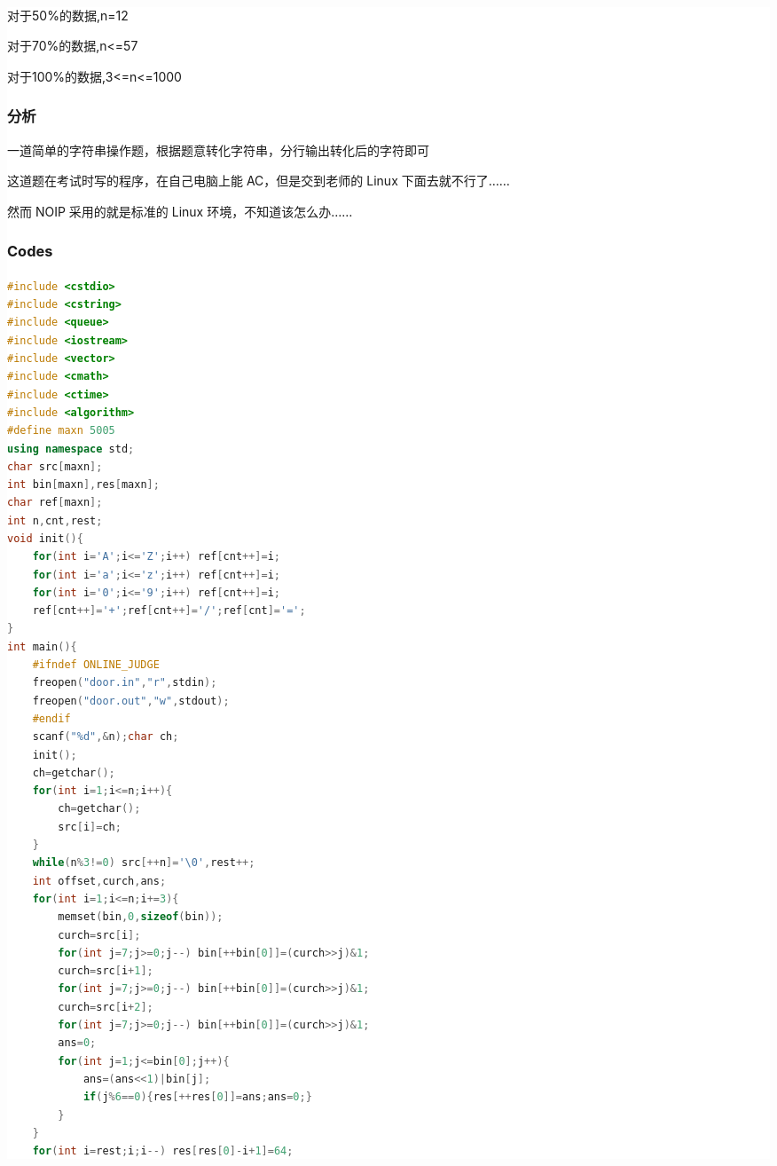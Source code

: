 对于50%的数据,n=12

对于70%的数据,n<=57

对于100%的数据,3<=n<=1000

### 分析

一道简单的字符串操作题，根据题意转化字符串，分行输出转化后的字符即可

这道题在考试时写的程序，在自己电脑上能 AC，但是交到老师的 Linux 下面去就不行了……

然而 NOIP 采用的就是标准的 Linux 环境，不知道该怎么办……

### Codes

```cpp
#include <cstdio>
#include <cstring>
#include <queue>
#include <iostream>
#include <vector>
#include <cmath>
#include <ctime>
#include <algorithm>
#define maxn 5005
using namespace std;
char src[maxn];
int bin[maxn],res[maxn];
char ref[maxn];
int n,cnt,rest;
void init(){
	for(int i='A';i<='Z';i++) ref[cnt++]=i;
	for(int i='a';i<='z';i++) ref[cnt++]=i;
	for(int i='0';i<='9';i++) ref[cnt++]=i;
	ref[cnt++]='+';ref[cnt++]='/';ref[cnt]='=';
}
int main(){
	#ifndef ONLINE_JUDGE
	freopen("door.in","r",stdin);
	freopen("door.out","w",stdout);
	#endif
	scanf("%d",&n);char ch;
	init();
	ch=getchar();
	for(int i=1;i<=n;i++){
		ch=getchar();
		src[i]=ch;
	}
	while(n%3!=0) src[++n]='\0',rest++;
	int offset,curch,ans;
	for(int i=1;i<=n;i+=3){
		memset(bin,0,sizeof(bin));
	 	curch=src[i];
		for(int j=7;j>=0;j--) bin[++bin[0]]=(curch>>j)&1;
		curch=src[i+1];
		for(int j=7;j>=0;j--) bin[++bin[0]]=(curch>>j)&1;
		curch=src[i+2];
		for(int j=7;j>=0;j--) bin[++bin[0]]=(curch>>j)&1;
		ans=0;
		for(int j=1;j<=bin[0];j++){
			ans=(ans<<1)|bin[j];
			if(j%6==0){res[++res[0]]=ans;ans=0;}
		}
	}
	for(int i=rest;i;i--) res[res[0]-i+1]=64;
```